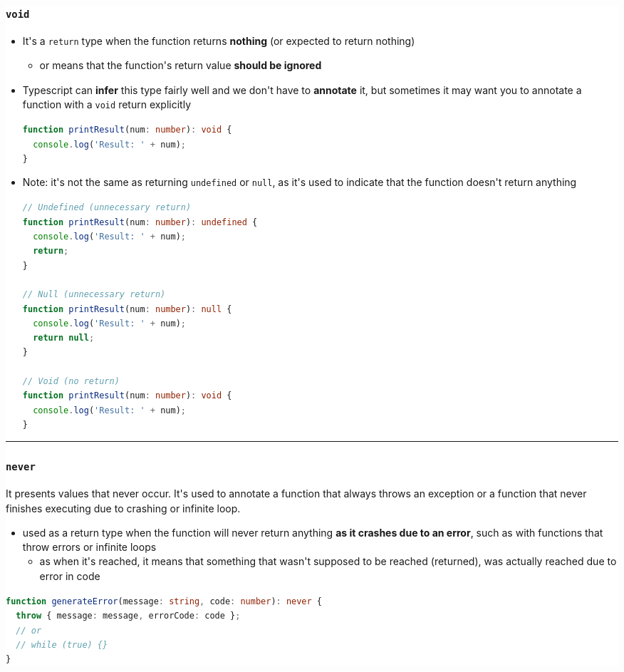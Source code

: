 ### `void`

- It's a `return` type when the function returns **nothing** (or expected to return nothing)
  - or means that the function's return value **should be ignored**
- Typescript can **infer** this type fairly well and we don't have to **annotate** it, but sometimes it may want you to annotate a function with a `void` return explicitly

  ```ts
  function printResult(num: number): void {
    console.log('Result: ' + num);
  }
  ```

- Note: it's not the same as returning `undefined` or `null`, as it's used to indicate that the function doesn't return anything

  ```ts
  // Undefined (unnecessary return)
  function printResult(num: number): undefined {
    console.log('Result: ' + num);
    return;
  }

  // Null (unnecessary return)
  function printResult(num: number): null {
    console.log('Result: ' + num);
    return null;
  }

  // Void (no return)
  function printResult(num: number): void {
    console.log('Result: ' + num);
  }
  ```

---

### `never`

It presents values that never occur. It's used to annotate a function that always throws an exception or a function that never finishes executing due to crashing or infinite loop.

- used as a return type when the function will never return anything **as it crashes due to an error**, such as with functions that throw errors or infinite loops
  - as when it's reached, it means that something that wasn't supposed to be reached (returned), was actually reached due to error in code

```ts
function generateError(message: string, code: number): never {
  throw { message: message, errorCode: code };
  // or
  // while (true) {}
}
```
